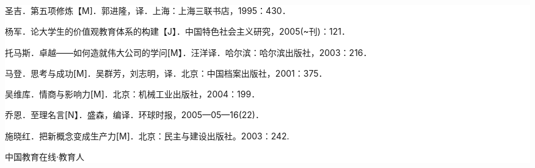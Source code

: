 
圣吉．第五项修炼【M]．郭进隆，译．上海：上海三联书店，1995：430．



杨军．论大学生的价值观教育体系的构建【J】．中国特色社会主义研究，2005(~刊)：121．



托马斯．卓越——如何造就伟大公司的学问[M】．汪洋译．哈尔滨：哈尔滨出版社，2003：216．



马登．思考与成功[M]．吴群芳，刘志明，译．北京：中国档案出版社，2001：375．



吴维库．情商与影响力[M]．北京：机械工业出版社，2004：199．



乔恩．至理名言[N】．盛森，编译．环球时报，2005—05—16(22)．



施晓红．把新概念变成生产力[M]．北京：民主与建设出版社。2003：242.



		    
 中国教育在线·教育人

